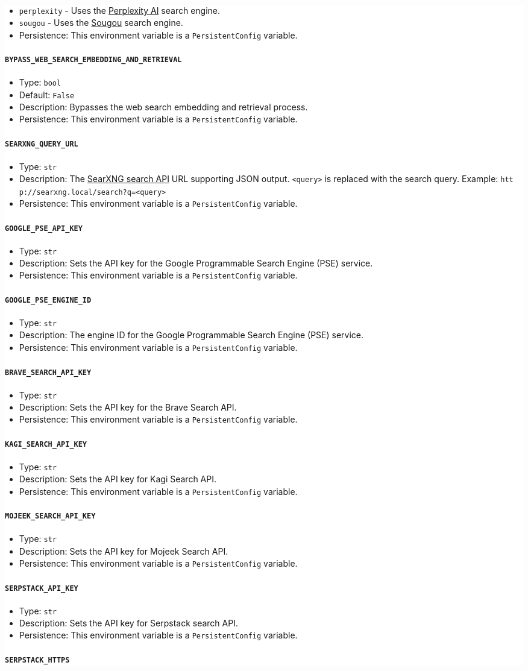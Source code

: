   - `perplexity` - Uses the [Perplexity AI](https://www.perplexity.ai/) search engine.
  - `sougou` - Uses the [Sougou](https://www.sogou.com/) search engine.
- Persistence: This environment variable is a `PersistentConfig` variable.

#### `BYPASS_WEB_SEARCH_EMBEDDING_AND_RETRIEVAL`

- Type: `bool`
- Default: `False`
- Description: Bypasses the web search embedding and retrieval process.
- Persistence: This environment variable is a `PersistentConfig` variable.

#### `SEARXNG_QUERY_URL`

- Type: `str`
- Description: The [SearXNG search API](https://docs.searxng.org/dev/search_api.html) URL supporting JSON output. `<query>` is replaced with
the search query. Example: `http://searxng.local/search?q=<query>`
- Persistence: This environment variable is a `PersistentConfig` variable.

#### `GOOGLE_PSE_API_KEY`

- Type: `str`
- Description: Sets the API key for the Google Programmable Search Engine (PSE) service.
- Persistence: This environment variable is a `PersistentConfig` variable.

#### `GOOGLE_PSE_ENGINE_ID`

- Type: `str`
- Description: The engine ID for the Google Programmable Search Engine (PSE) service.
- Persistence: This environment variable is a `PersistentConfig` variable.

#### `BRAVE_SEARCH_API_KEY`

- Type: `str`
- Description: Sets the API key for the Brave Search API.
- Persistence: This environment variable is a `PersistentConfig` variable.

#### `KAGI_SEARCH_API_KEY`

- Type: `str`
- Description: Sets the API key for Kagi Search API.
- Persistence: This environment variable is a `PersistentConfig` variable.

#### `MOJEEK_SEARCH_API_KEY`

- Type: `str`
- Description: Sets the API key for Mojeek Search API.
- Persistence: This environment variable is a `PersistentConfig` variable.

#### `SERPSTACK_API_KEY`

- Type: `str`
- Description: Sets the API key for Serpstack search API.
- Persistence: This environment variable is a `PersistentConfig` variable.

#### `SERPSTACK_HTTPS`
